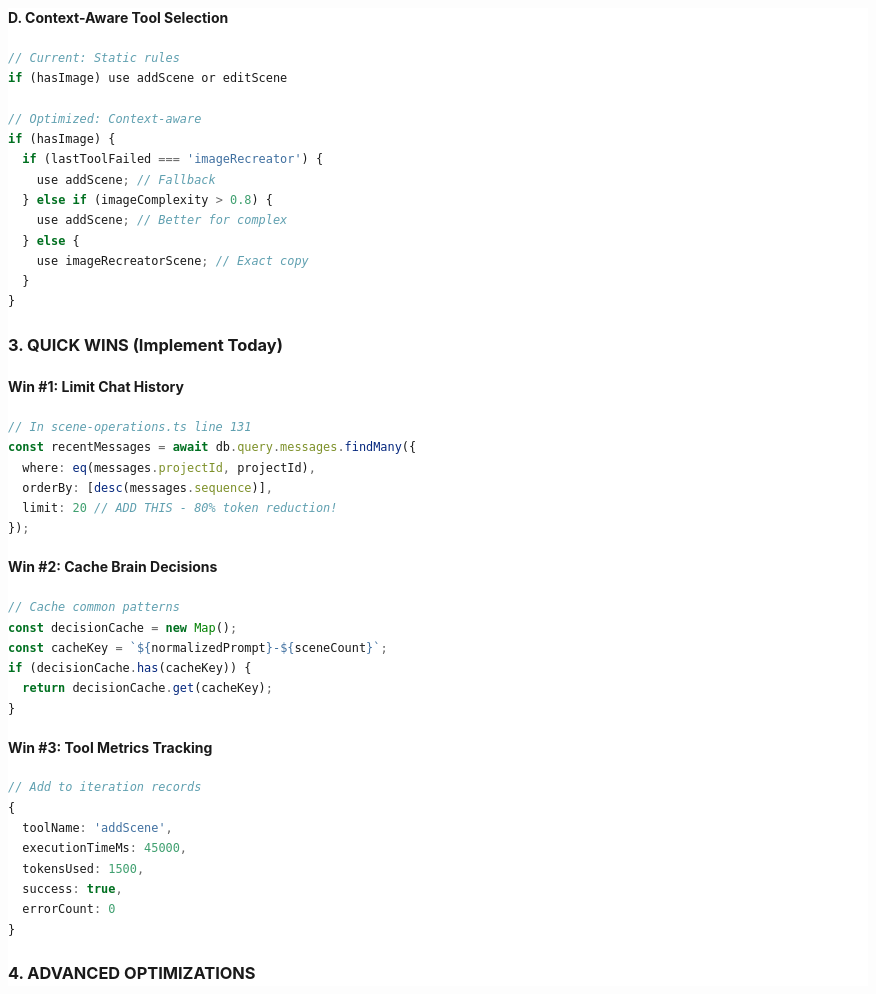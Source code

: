 #### D. Context-Aware Tool Selection
```typescript
// Current: Static rules
if (hasImage) use addScene or editScene

// Optimized: Context-aware
if (hasImage) {
  if (lastToolFailed === 'imageRecreator') {
    use addScene; // Fallback
  } else if (imageComplexity > 0.8) {
    use addScene; // Better for complex
  } else {
    use imageRecreatorScene; // Exact copy
  }
}
```

### 3. QUICK WINS (Implement Today)

#### Win #1: Limit Chat History
```typescript
// In scene-operations.ts line 131
const recentMessages = await db.query.messages.findMany({
  where: eq(messages.projectId, projectId),
  orderBy: [desc(messages.sequence)],
  limit: 20 // ADD THIS - 80% token reduction!
});
```

#### Win #2: Cache Brain Decisions
```typescript
// Cache common patterns
const decisionCache = new Map();
const cacheKey = `${normalizedPrompt}-${sceneCount}`;
if (decisionCache.has(cacheKey)) {
  return decisionCache.get(cacheKey);
}
```

#### Win #3: Tool Metrics Tracking
```typescript
// Add to iteration records
{
  toolName: 'addScene',
  executionTimeMs: 45000,
  tokensUsed: 1500,
  success: true,
  errorCount: 0
}
```

### 4. ADVANCED OPTIMIZATIONS
